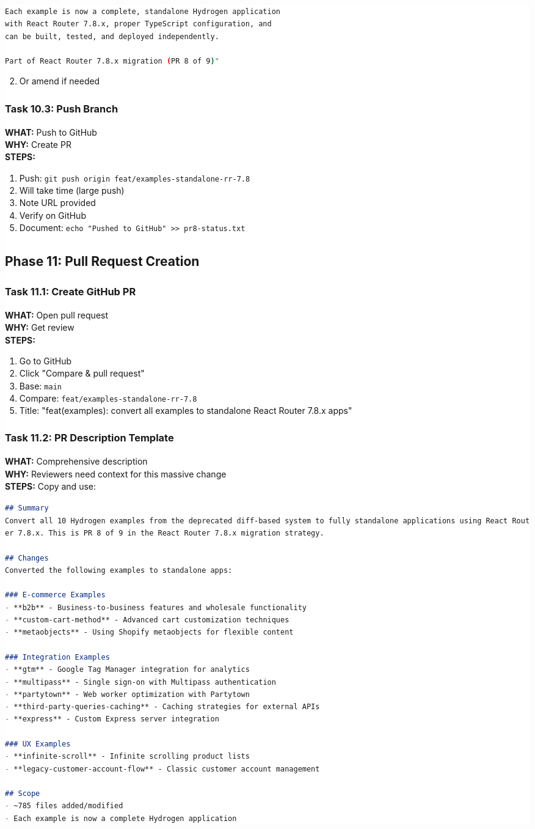    ```bash
   Each example is now a complete, standalone Hydrogen application
   with React Router 7.8.x, proper TypeScript configuration, and
   can be built, tested, and deployed independently.
   
   Part of React Router 7.8.x migration (PR 8 of 9)"
   ```
2. Or amend if needed

### Task 10.3: Push Branch
**WHAT:** Push to GitHub  
**WHY:** Create PR  
**STEPS:**
1. Push: `git push origin feat/examples-standalone-rr-7.8`
2. Will take time (large push)
3. Note URL provided
4. Verify on GitHub
5. Document: `echo "Pushed to GitHub" >> pr8-status.txt`

## Phase 11: Pull Request Creation

### Task 11.1: Create GitHub PR
**WHAT:** Open pull request  
**WHY:** Get review  
**STEPS:**
1. Go to GitHub
2. Click "Compare & pull request"
3. Base: `main`
4. Compare: `feat/examples-standalone-rr-7.8`
5. Title: "feat(examples): convert all examples to standalone React Router 7.8.x apps"

### Task 11.2: PR Description Template
**WHAT:** Comprehensive description  
**WHY:** Reviewers need context for this massive change  
**STEPS:**
Copy and use:
```markdown
## Summary
Convert all 10 Hydrogen examples from the deprecated diff-based system to fully standalone applications using React Router 7.8.x. This is PR 8 of 9 in the React Router 7.8.x migration strategy.

## Changes
Converted the following examples to standalone apps:

### E-commerce Examples
- **b2b** - Business-to-business features and wholesale functionality
- **custom-cart-method** - Advanced cart customization techniques
- **metaobjects** - Using Shopify metaobjects for flexible content

### Integration Examples
- **gtm** - Google Tag Manager integration for analytics
- **multipass** - Single sign-on with Multipass authentication
- **partytown** - Web worker optimization with Partytown
- **third-party-queries-caching** - Caching strategies for external APIs
- **express** - Custom Express server integration

### UX Examples
- **infinite-scroll** - Infinite scrolling product lists
- **legacy-customer-account-flow** - Classic customer account management

## Scope
- ~785 files added/modified
- Each example is now a complete Hydrogen application
```
